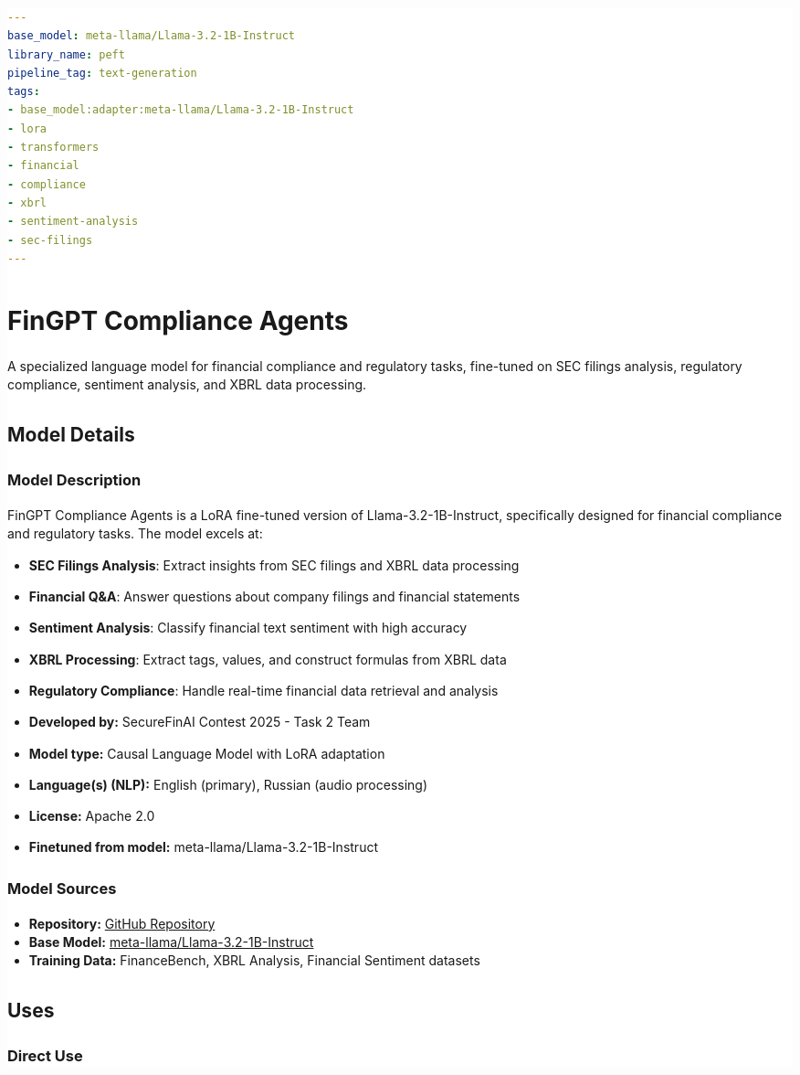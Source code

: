 ```yaml
---
base_model: meta-llama/Llama-3.2-1B-Instruct
library_name: peft
pipeline_tag: text-generation
tags:
- base_model:adapter:meta-llama/Llama-3.2-1B-Instruct
- lora
- transformers
- financial
- compliance
- xbrl
- sentiment-analysis
- sec-filings
---
```


# FinGPT Compliance Agents

A specialized language model for financial compliance and regulatory tasks, fine-tuned on SEC filings analysis, regulatory compliance, sentiment analysis, and XBRL data processing.

## Model Details

### Model Description

FinGPT Compliance Agents is a LoRA fine-tuned version of Llama-3.2-1B-Instruct, specifically designed for financial compliance and regulatory tasks. The model excels at:

- **SEC Filings Analysis**: Extract insights from SEC filings and XBRL data processing
- **Financial Q&A**: Answer questions about company filings and financial statements
- **Sentiment Analysis**: Classify financial text sentiment with high accuracy
- **XBRL Processing**: Extract tags, values, and construct formulas from XBRL data
- **Regulatory Compliance**: Handle real-time financial data retrieval and analysis

- **Developed by:** SecureFinAI Contest 2025 - Task 2 Team
- **Model type:** Causal Language Model with LoRA adaptation
- **Language(s) (NLP):** English (primary), Russian (audio processing)
- **License:** Apache 2.0
- **Finetuned from model:** meta-llama/Llama-3.2-1B-Instruct

### Model Sources

- **Repository:** [GitHub Repository](https://github.com/your-repo/fingpt-compliance-agents)
- **Base Model:** [meta-llama/Llama-3.2-1B-Instruct](https://huggingface.co/meta-llama/Llama-3.2-1B-Instruct)
- **Training Data:** FinanceBench, XBRL Analysis, Financial Sentiment datasets

## Uses

### Direct Use
